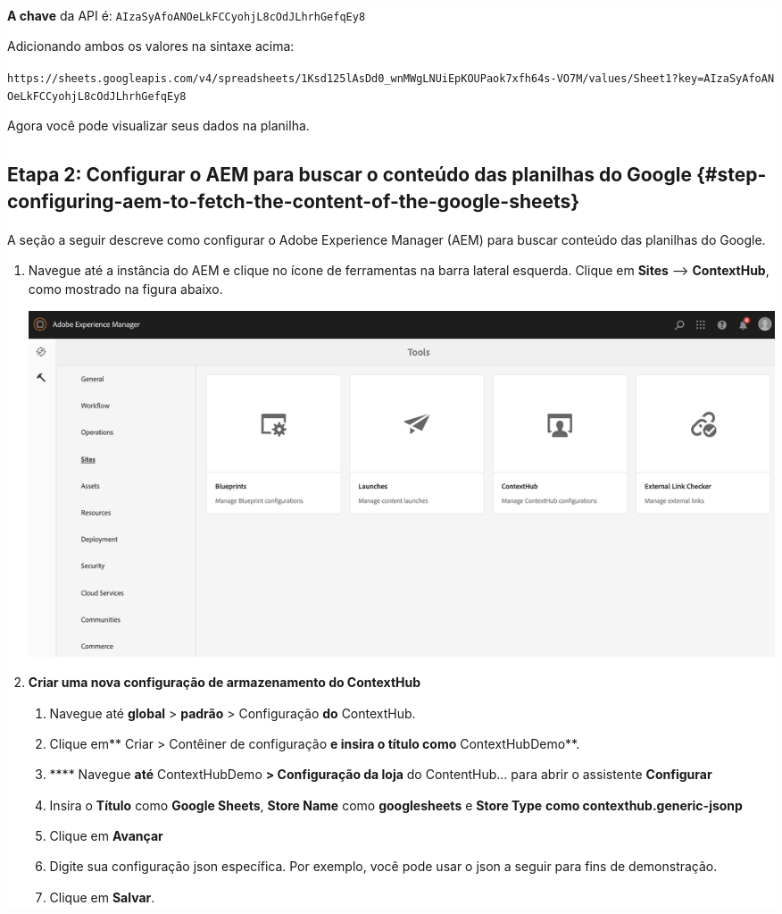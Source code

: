 **A chave** da API é: `AIzaSyAfoANOeLkFCCyohjL8cOdJLhrhGefqEy8`

Adicionando ambos os valores na sintaxe acima:

`https://sheets.googleapis.com/v4/spreadsheets/1Ksd125lAsDd0_wnMWgLNUiEpKOUPaok7xfh64s-VO7M/values/Sheet1?key=AIzaSyAfoANOeLkFCCyohjL8cOdJLhrhGefqEy8`

Agora você pode visualizar seus dados na planilha.

## Etapa 2: Configurar o AEM para buscar o conteúdo das planilhas do Google {#step-configuring-aem-to-fetch-the-content-of-the-google-sheets}

A seção a seguir descreve como configurar o Adobe Experience Manager (AEM) para buscar conteúdo das planilhas do Google.

1. Navegue até a instância do AEM e clique no ícone de ferramentas na barra lateral esquerda. Clique em **Sites** —&gt; **ContextHub**, como mostrado na figura abaixo.

   ![screen_shot_2019-04-22at53222pm](assets/screen_shot_2019-04-22at53222pm.png)

1. **Criar uma nova configuração de armazenamento do ContextHub**

   1. Navegue até **global** &gt; **padrão** &gt; Configuração **do** ContextHub.

   1. Clique em** Criar &gt; Contêiner de configuração **e insira o título como** ContextHubDemo**.

   1. **** Navegue **até** ContextHubDemo **&gt; Configuração da loja** do ContentHub... para abrir o assistente **Configurar**
   1. Insira o **Título** como **Google Sheets**, **Store Name** como **googlesheets** e **Store Type** **como contexthub.generic-jsonp**
   1. Clique em **Avançar**
   1. Digite sua configuração json específica. Por exemplo, você pode usar o json a seguir para fins de demonstração.
   1. Clique em **Salvar**.
